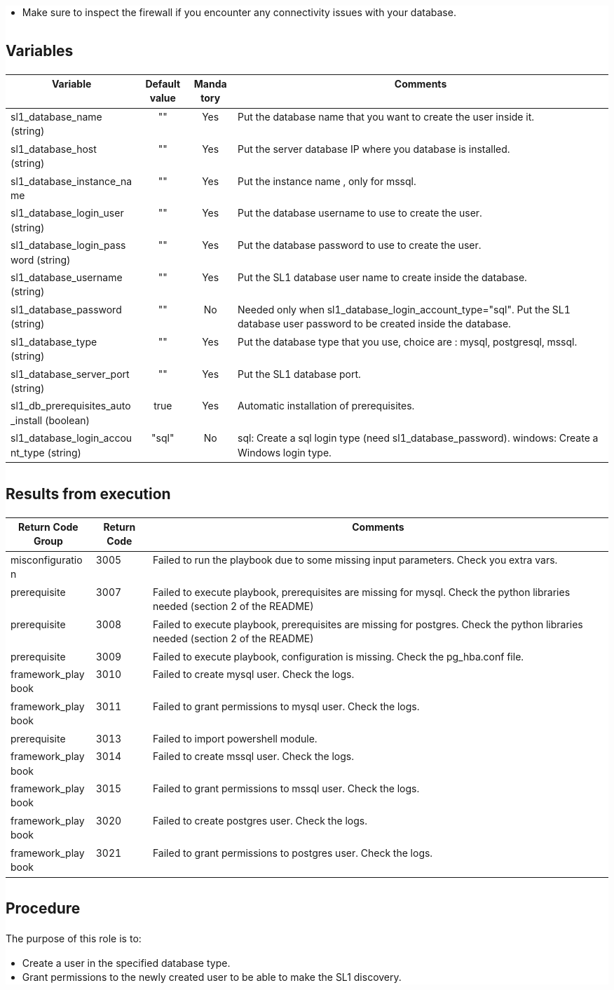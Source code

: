 - Make sure to inspect the firewall if you encounter any connectivity issues with your database.

## Variables

Variable | Default value | Mandatory | Comments
---- | :-----: | :---: | -------------------------
sl1_database_name (string) | "" | Yes | Put the database name that you want to create the user inside it.
sl1_database_host (string) | "" | Yes | Put the server database IP where you database is installed.
sl1_database_instance_name | "" | Yes | Put the instance name , only for mssql.
sl1_database_login_user (string) | "" | Yes | Put the database username to use to create the user.
sl1_database_login_password (string) | "" | Yes | Put the database password to use to create the user.
sl1_database_username (string) | "" | Yes | Put the SL1 database user name to create inside the database.
sl1_database_password (string) | "" | No | Needed only when sl1_database_login_account_type="sql". Put the SL1 database user password to be created inside the database.
sl1_database_type (string) | "" | Yes | Put the database type that you use, choice are : mysql, postgresql, mssql.
sl1_database_server_port (string) | "" | Yes | Put the SL1 database port.
sl1_db_prerequisites_auto_install (boolean) | true | Yes | Automatic installation of prerequisites.
sl1_database_login_account_type (string) | "sql" | No | sql: Create a sql login type (need sl1_database_password). windows: Create a Windows login type.

## Results from execution

| Return Code Group | Return Code | Comments
|----------------|-----------------|--------
misconfiguration | 3005 | Failed to run the playbook due to some missing input parameters. Check you extra vars.
prerequisite | 3007 | Failed to execute playbook, prerequisites are missing for mysql. Check the python libraries needed (section 2 of the README)
prerequisite | 3008 | Failed to execute playbook, prerequisites are missing for postgres. Check the python libraries needed (section 2 of the README)
prerequisite | 3009 | Failed to execute playbook, configuration is missing. Check the pg_hba.conf file.
framework_playbook | 3010 | Failed to create mysql user. Check the logs.
framework_playbook | 3011 | Failed to grant permissions to mysql user. Check the logs.
prerequisite | 3013 | Failed to import powershell module.
framework_playbook | 3014 | Failed to create mssql user. Check the logs.
framework_playbook | 3015 | Failed to grant permissions to mssql user. Check the logs.
framework_playbook | 3020 | Failed to create postgres user. Check the logs.
framework_playbook | 3021 | Failed to grant permissions to postgres user. Check the logs.

## Procedure

The purpose of this role is to:

- Create a user in the specified database type.
- Grant permissions to the newly created user to be able to make the SL1 discovery.

